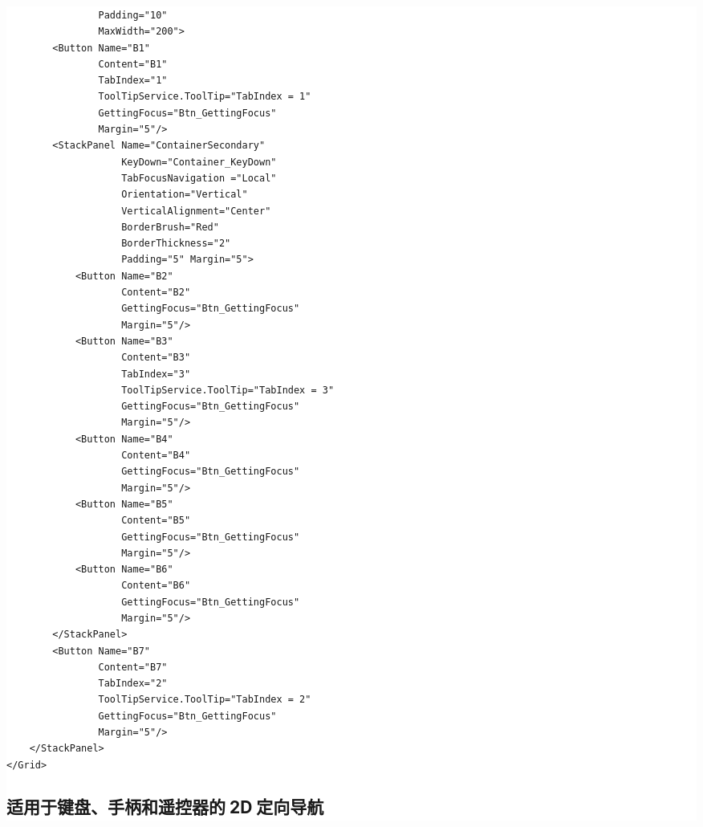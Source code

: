 ```xaml
                Padding="10"
                MaxWidth="200">
        <Button Name="B1"
                Content="B1"
                TabIndex="1"
                ToolTipService.ToolTip="TabIndex = 1"
                GettingFocus="Btn_GettingFocus"
                Margin="5"/>
        <StackPanel Name="ContainerSecondary"
                    KeyDown="Container_KeyDown"
                    TabFocusNavigation ="Local"
                    Orientation="Vertical"
                    VerticalAlignment="Center"
                    BorderBrush="Red"
                    BorderThickness="2"
                    Padding="5" Margin="5">
            <Button Name="B2"
                    Content="B2"
                    GettingFocus="Btn_GettingFocus"
                    Margin="5"/>
            <Button Name="B3"
                    Content="B3"
                    TabIndex="3"
                    ToolTipService.ToolTip="TabIndex = 3"
                    GettingFocus="Btn_GettingFocus"
                    Margin="5"/>
            <Button Name="B4"
                    Content="B4"
                    GettingFocus="Btn_GettingFocus"
                    Margin="5"/>
            <Button Name="B5"
                    Content="B5"
                    GettingFocus="Btn_GettingFocus"
                    Margin="5"/>
            <Button Name="B6"
                    Content="B6"
                    GettingFocus="Btn_GettingFocus"
                    Margin="5"/>
        </StackPanel>
        <Button Name="B7"
                Content="B7"
                TabIndex="2"
                ToolTipService.ToolTip="TabIndex = 2"
                GettingFocus="Btn_GettingFocus"
                Margin="5"/>
    </StackPanel>
</Grid>
```

## <a name="2d-directional-navigation-for-keyboard-gamepad-and-remote-control"></a>适用于键盘、手柄和遥控器的 2D 定向导航
